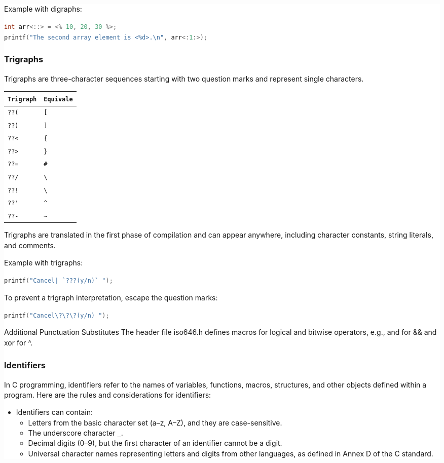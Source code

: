 Example with digraphs:

```c
int arr<::> = <% 10, 20, 30 %>;
printf("The second array element is <%d>.\n", arr<:1:>);
```

### Trigraphs
Trigraphs are three-character sequences starting with two question marks and represent single characters.

| `Trigraph` | `Equivale` |
|------------|------------|
| `??(`      |  `[`       |
| `??)`	     |  `]`       |
| `??<`	     |  `{`       |
| `??>`	     |  `}`       |
| `??=`	     |  `#`       |
| `??/`	     |  `\`       |
| `??!`	     |  `\`       |
| `??'`	     |  `^`       |
| `??-`	     |  `~`       |

Trigraphs are translated in the first phase of compilation and can appear anywhere, including character constants, string literals, and comments.

Example with trigraphs:

```c
printf("Cancel| `???(y/n)` ");
```
To prevent a trigraph interpretation, escape the question marks:
```c
printf("Cancel\?\?\?(y/n) ");
```
Additional Punctuation Substitutes
The header file iso646.h defines macros for logical and bitwise operators, e.g., and for && and xor for ^.

### Identifiers

In C programming, identifiers refer to the names of variables, functions, macros, structures, and other objects defined within a program. Here are the rules and considerations for identifiers:

- Identifiers can contain:
  - Letters from the basic character set (a–z, A–Z), and they are case-sensitive.
  - The underscore character `_`.
  - Decimal digits (0–9), but the first character of an identifier cannot be a digit.
  - Universal character names representing letters and digits from other languages, as defined in Annex D of the C standard.
